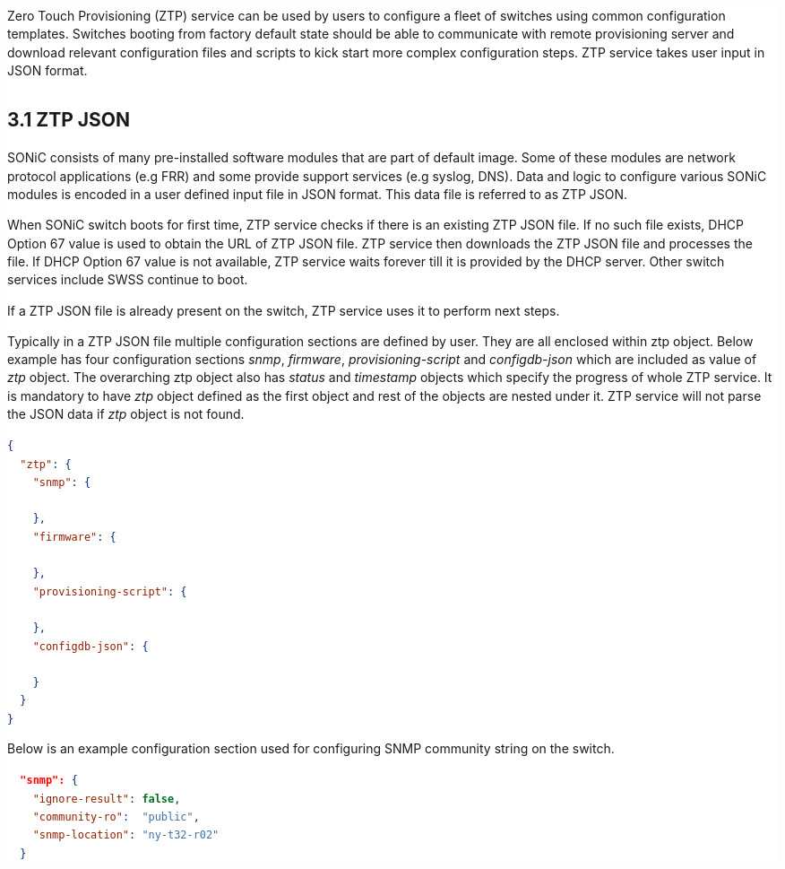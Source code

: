 Zero Touch Provisioning (ZTP) service can be used by users to configure a fleet of switches using common configuration templates. Switches booting from factory default state should be able to communicate with remote provisioning server and download  relevant configuration files and scripts to kick start more complex configuration steps. ZTP service takes user input in JSON format.

## 3.1 ZTP JSON

SONiC consists of many pre-installed software modules that are part of default image. Some of these modules are network protocol applications (e.g FRR) and some provide support services (e.g syslog, DNS). Data and logic to configure various SONiC modules is encoded in a user defined input file in JSON format. This data file is referred to as ZTP JSON.

When SONiC switch boots for first time, ZTP service checks if there is an existing ZTP JSON file. If no such file exists, DHCP Option 67 value is used to obtain the URL of ZTP JSON file. ZTP service then downloads the ZTP JSON file and processes the file. If DHCP Option 67 value is not available, ZTP service waits forever till it is provided by the DHCP server. Other switch services include SWSS continue to boot.

If a ZTP JSON file is already present on the switch,  ZTP service uses it to perform next steps.

Typically in a ZTP JSON file multiple configuration sections are defined by user. They are all enclosed within ztp object. Below example has four configuration sections *snmp*, *firmware*, *provisioning-script* and *configdb-json* which are included as value of *ztp* object. The overarching ztp object also has *status* and *timestamp* objects which specify the progress of whole ZTP service. It is mandatory to have *ztp* object defined as the first object and rest of the objects are nested under it. ZTP service will not parse the JSON data if *ztp* object is not found.

```json
{
  "ztp": {
    "snmp": {
	
	},
    "firmware": {
	
	},
    "provisioning-script": {
	
	},
    "configdb-json": {
	
	}
  }
}
```

Below is an example configuration section  used for configuring SNMP community string on the switch.

```json
  "snmp": {
    "ignore-result": false,
    "community-ro":  "public",
    "snmp-location": "ny-t32-r02"
  }
```
